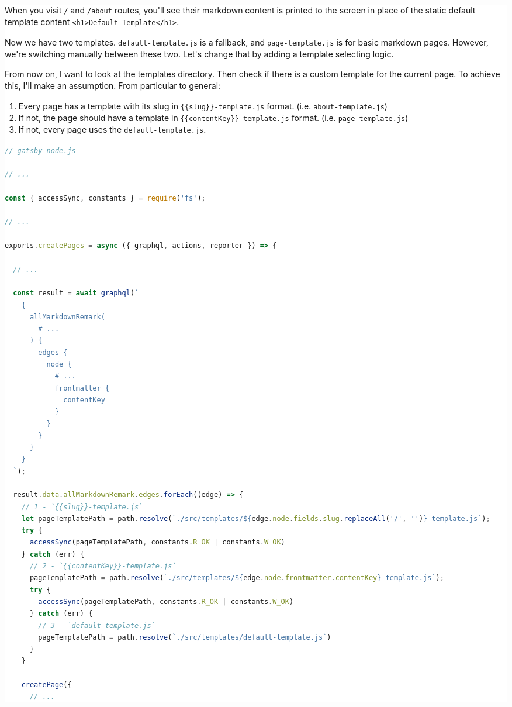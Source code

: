 When you visit `/` and `/about` routes, you'll see their markdown content is printed to the screen in place of the static default template content `<h1>Default Template</h1>`.

Now we have two templates. `default-template.js` is a fallback, and `page-template.js` is for basic markdown pages. However, we're switching manually between these two. Let's change that by adding a template selecting logic.

From now on, I want to look at the templates directory. Then check if there is a custom template for the current page. To achieve this, I'll make an assumption. From particular to general:

1. Every page has a template with its slug in `{{slug}}-template.js` format. (i.e. `about-template.js`)
2. If not, the page should have a template in `{{contentKey}}-template.js` format. (i.e. `page-template.js`)
3. If not, every page uses the `default-template.js`.

```javascript
// gatsby-node.js

// ...

const { accessSync, constants } = require('fs');

// ...

exports.createPages = async ({ graphql, actions, reporter }) => {
  
  // ...

  const result = await graphql(`
    {
      allMarkdownRemark(
        # ...
      ) {
        edges {
          node {
            # ...
            frontmatter {
              contentKey
            }
          }
        }
      }
    }
  `);

  result.data.allMarkdownRemark.edges.forEach((edge) => {
    // 1 - `{{slug}}-template.js`
    let pageTemplatePath = path.resolve(`./src/templates/${edge.node.fields.slug.replaceAll('/', '')}-template.js`);
    try {
      accessSync(pageTemplatePath, constants.R_OK | constants.W_OK)
    } catch (err) {
      // 2 - `{{contentKey}}-template.js`
      pageTemplatePath = path.resolve(`./src/templates/${edge.node.frontmatter.contentKey}-template.js`);
      try {
        accessSync(pageTemplatePath, constants.R_OK | constants.W_OK)
      } catch (err) {
        // 3 - `default-template.js`
        pageTemplatePath = path.resolve(`./src/templates/default-template.js`)
      }
    }

    createPage({
      // ...      
```